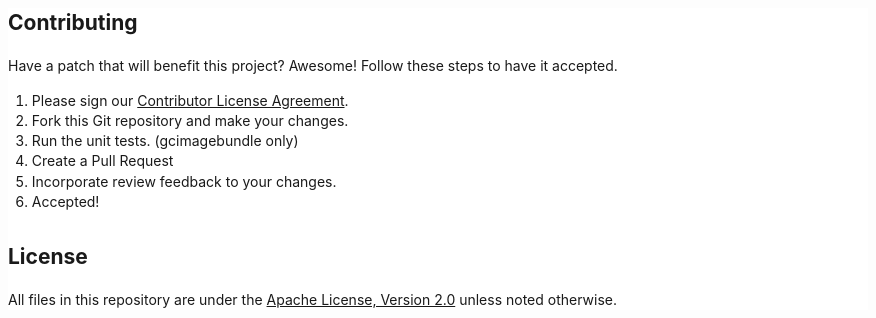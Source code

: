 ## Contributing

Have a patch that will benefit this project? Awesome! Follow these steps to have it accepted.

1. Please sign our [Contributor License Agreement](CONTRIB.md).
2. Fork this Git repository and make your changes.
3. Run the unit tests. (gcimagebundle only)
4. Create a Pull Request
5. Incorporate review feedback to your changes.
6. Accepted!

## License
All files in this repository are under the
[Apache License, Version 2.0](LICENSE) unless noted otherwise.
